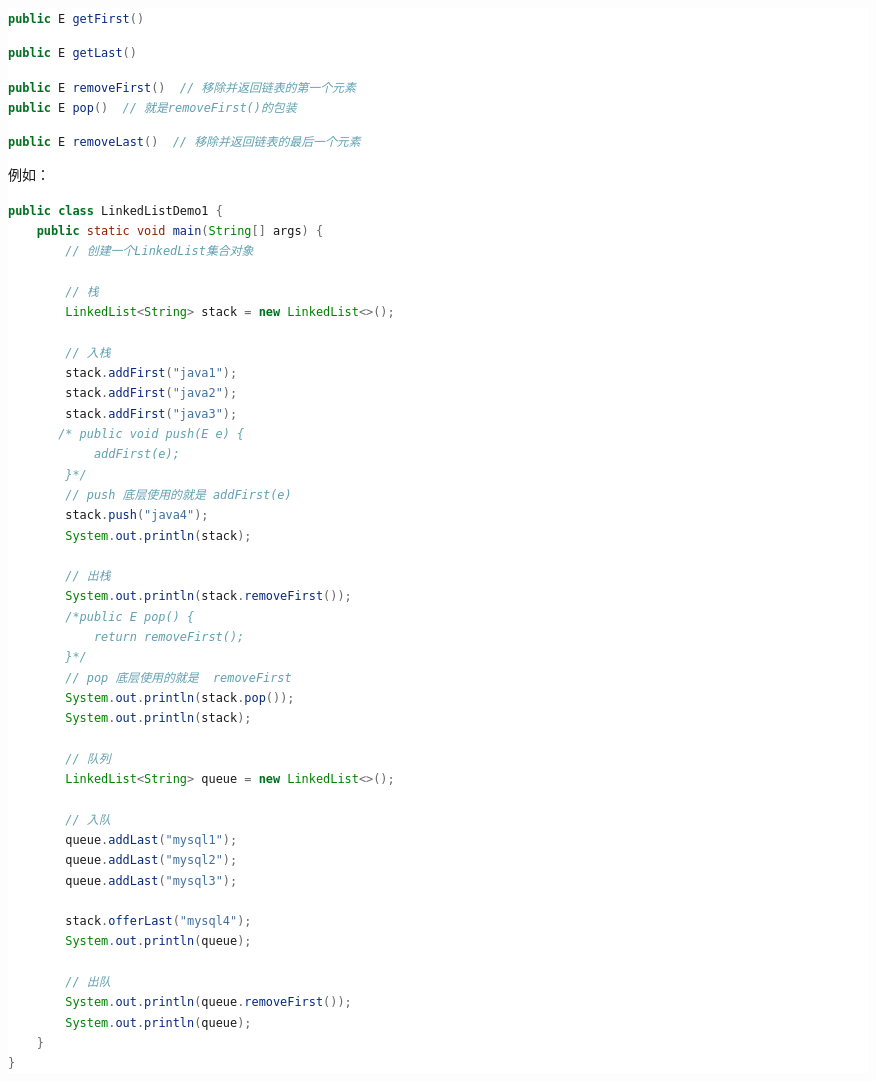 ```java
public E getFirst()
```

```java
public E getLast() 
```

```java
public E removeFirst()  // 移除并返回链表的第一个元素
public E pop()  // 就是removeFirst()的包装
```

```java
public E removeLast()  // 移除并返回链表的最后一个元素
```

例如：

```java
public class LinkedListDemo1 {
    public static void main(String[] args) {
        // 创建一个LinkedList集合对象

        // 栈
        LinkedList<String> stack = new LinkedList<>();

        // 入栈
        stack.addFirst("java1");
        stack.addFirst("java2");
        stack.addFirst("java3");
       /* public void push(E e) {
            addFirst(e);
        }*/
        // push 底层使用的就是 addFirst(e)
        stack.push("java4");
        System.out.println(stack);

        // 出栈
        System.out.println(stack.removeFirst());
        /*public E pop() {
            return removeFirst();
        }*/
        // pop 底层使用的就是  removeFirst
        System.out.println(stack.pop());
        System.out.println(stack);

        // 队列
        LinkedList<String> queue = new LinkedList<>();

        // 入队
        queue.addLast("mysql1");
        queue.addLast("mysql2");
        queue.addLast("mysql3");

        stack.offerLast("mysql4");
        System.out.println(queue);

        // 出队
        System.out.println(queue.removeFirst());
        System.out.println(queue);
    }
}
```
